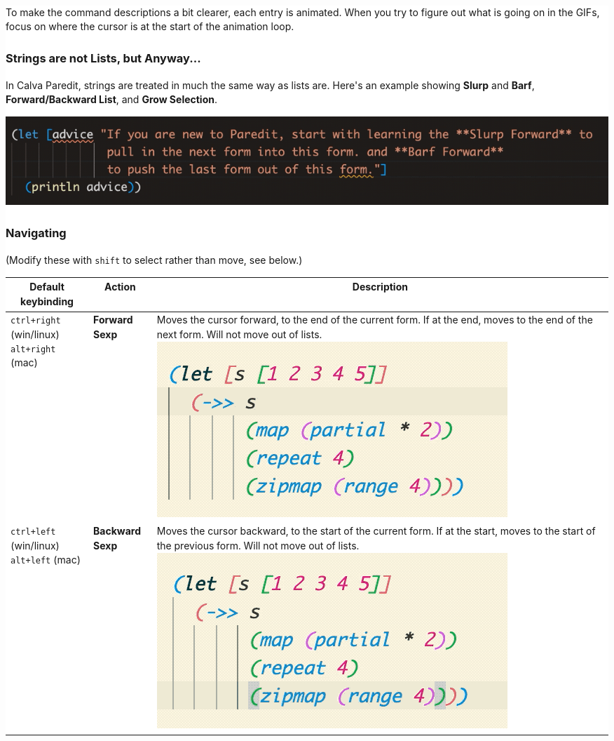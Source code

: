 To make the command descriptions a bit clearer, each entry is animated. When you try to figure out what is going on in the GIFs, focus on where the cursor is at the start of the animation loop.

### Strings are not Lists, but Anyway...

In Calva Paredit, strings are treated in much the same way as lists are. Here's an example showing **Slurp** and **Barf**, **Forward/Backward List**, and **Grow Selection**.

![](images/paredit/string-as-list.gif)

### Navigating

(Modify these with `shift` to select rather than move, see below.)

Default keybinding      | Action | Description
------------------      | ------ | -----------
 `ctrl+right` (win/linux)<br>`alt+right` (mac)          | **Forward Sexp** | Moves the cursor forward, to the end of the current form. If at the end, moves to the end of the next form. Will not move out of lists.<br> ![](images/paredit/forward-sexp.gif)
 `ctrl+left` (win/linux)<br>`alt+left` (mac)          | **Backward Sexp** | Moves the cursor backward, to the start of the current form. If at the start, moves to the start of the previous form. Will not move out of lists.<br> ![](images/paredit/backward-sexp.gif)